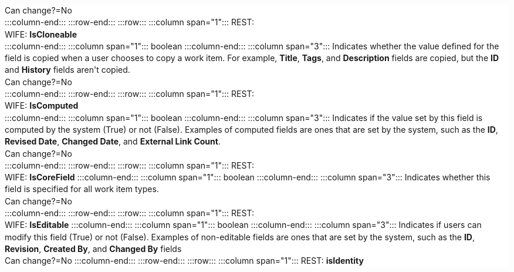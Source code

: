    Can change?=No  
   :::column-end:::
:::row-end:::
:::row:::
   :::column span="1":::
   REST:   
   WIFE: **IsCloneable**  
   :::column-end:::
   :::column span="1":::
   boolean
   :::column-end:::
   :::column span="3":::
   Indicates whether the value defined for the field is copied when a user chooses to copy a work item. For example, **Title**, **Tags**, and **Description** fields are copied, but the **ID** and **History** fields aren't copied.  
   Can change?=No  
   :::column-end:::
:::row-end:::
:::row:::
   :::column span="1":::
   REST:    
   WIFE: **IsComputed**  
   :::column-end:::
   :::column span="1":::
   boolean
   :::column-end:::
   :::column span="3":::
   Indicates if the value set by this field is computed by the system (True) or not (False). Examples of computed fields are ones that are set by the system, such as the **ID**, **Revised Date**, **Changed Date**, and **External Link Count**.  
   Can change?=No  
   :::column-end:::
:::row-end:::
:::row:::
   :::column span="1":::
   REST:   
   WIFE: **IsCoreField**
   :::column-end:::
   :::column span="1":::
   boolean
   :::column-end:::
   :::column span="3":::
   Indicates whether this field is specified for all work item types.  
   Can change?=No  
   :::column-end:::
:::row-end:::
:::row:::
   :::column span="1":::
   REST:   
   WIFE: **IsEditable**
   :::column-end:::
   :::column span="1":::
   boolean
   :::column-end:::
   :::column span="3":::
   Indicates if users can modify this field (True) or not (False). Examples of non-editable fields are ones that are set by the system, such as the **ID**, **Revision**, **Created By**, and **Changed By** fields  
   Can change?=No 
   :::column-end:::
:::row-end:::
:::row:::
   :::column span="1":::
   REST: **isIdentity**  